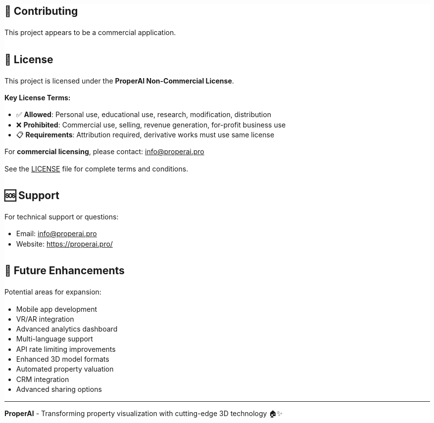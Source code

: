 ## 🤝 Contributing

This project appears to be a commercial application. 

## 📝 License

This project is licensed under the **ProperAI Non-Commercial License**. 

**Key License Terms:**
- ✅ **Allowed**: Personal use, educational use, research, modification, distribution
- ❌ **Prohibited**: Commercial use, selling, revenue generation, for-profit business use
- 📋 **Requirements**: Attribution required, derivative works must use same license

For **commercial licensing**, please contact: info@properai.pro

See the [LICENSE](LICENSE) file for complete terms and conditions.

## 🆘 Support

For technical support or questions:
- Email: info@properai.pro
- Website: https://properai.pro/

## 🔮 Future Enhancements

Potential areas for expansion:
- Mobile app development
- VR/AR integration
- Advanced analytics dashboard
- Multi-language support
- API rate limiting improvements
- Enhanced 3D model formats
- Automated property valuation
- CRM integration
- Advanced sharing options

---

**ProperAI** - Transforming property visualization with cutting-edge 3D technology 🏠✨
